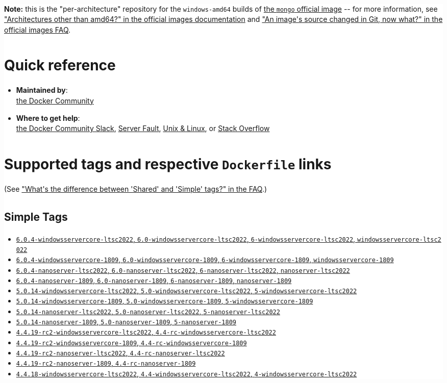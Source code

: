 

**Note:** this is the "per-architecture" repository for the `windows-amd64` builds of [the `mongo` official image](https://hub.docker.com/_/mongo) -- for more information, see ["Architectures other than amd64?" in the official images documentation](https://github.com/docker-library/official-images#architectures-other-than-amd64) and ["An image's source changed in Git, now what?" in the official images FAQ](https://github.com/docker-library/faq#an-images-source-changed-in-git-now-what).

# Quick reference

-	**Maintained by**:  
	[the Docker Community](https://github.com/docker-library/mongo)

-	**Where to get help**:  
	[the Docker Community Slack](https://dockr.ly/comm-slack), [Server Fault](https://serverfault.com/help/on-topic), [Unix & Linux](https://unix.stackexchange.com/help/on-topic), or [Stack Overflow](https://stackoverflow.com/help/on-topic)

# Supported tags and respective `Dockerfile` links

(See ["What's the difference between 'Shared' and 'Simple' tags?" in the FAQ](https://github.com/docker-library/faq#whats-the-difference-between-shared-and-simple-tags).)

## Simple Tags

-	[`6.0.4-windowsservercore-ltsc2022`, `6.0-windowsservercore-ltsc2022`, `6-windowsservercore-ltsc2022`, `windowsservercore-ltsc2022`](https://github.com/docker-library/mongo/blob/e64481539290cf8c53e38a6093808d5abbd28858/6.0/windows/windowsservercore-ltsc2022/Dockerfile)
-	[`6.0.4-windowsservercore-1809`, `6.0-windowsservercore-1809`, `6-windowsservercore-1809`, `windowsservercore-1809`](https://github.com/docker-library/mongo/blob/e64481539290cf8c53e38a6093808d5abbd28858/6.0/windows/windowsservercore-1809/Dockerfile)
-	[`6.0.4-nanoserver-ltsc2022`, `6.0-nanoserver-ltsc2022`, `6-nanoserver-ltsc2022`, `nanoserver-ltsc2022`](https://github.com/docker-library/mongo/blob/e64481539290cf8c53e38a6093808d5abbd28858/6.0/windows/nanoserver-ltsc2022/Dockerfile)
-	[`6.0.4-nanoserver-1809`, `6.0-nanoserver-1809`, `6-nanoserver-1809`, `nanoserver-1809`](https://github.com/docker-library/mongo/blob/e64481539290cf8c53e38a6093808d5abbd28858/6.0/windows/nanoserver-1809/Dockerfile)
-	[`5.0.14-windowsservercore-ltsc2022`, `5.0-windowsservercore-ltsc2022`, `5-windowsservercore-ltsc2022`](https://github.com/docker-library/mongo/blob/d27f80ddeafa162ab0a2f73a733c52f5e54bf817/5.0/windows/windowsservercore-ltsc2022/Dockerfile)
-	[`5.0.14-windowsservercore-1809`, `5.0-windowsservercore-1809`, `5-windowsservercore-1809`](https://github.com/docker-library/mongo/blob/d27f80ddeafa162ab0a2f73a733c52f5e54bf817/5.0/windows/windowsservercore-1809/Dockerfile)
-	[`5.0.14-nanoserver-ltsc2022`, `5.0-nanoserver-ltsc2022`, `5-nanoserver-ltsc2022`](https://github.com/docker-library/mongo/blob/d27f80ddeafa162ab0a2f73a733c52f5e54bf817/5.0/windows/nanoserver-ltsc2022/Dockerfile)
-	[`5.0.14-nanoserver-1809`, `5.0-nanoserver-1809`, `5-nanoserver-1809`](https://github.com/docker-library/mongo/blob/d27f80ddeafa162ab0a2f73a733c52f5e54bf817/5.0/windows/nanoserver-1809/Dockerfile)
-	[`4.4.19-rc2-windowsservercore-ltsc2022`, `4.4-rc-windowsservercore-ltsc2022`](https://github.com/docker-library/mongo/blob/99d28ff99b4b7a768f3bd6e00663f9e5f5b85c81/4.4-rc/windows/windowsservercore-ltsc2022/Dockerfile)
-	[`4.4.19-rc2-windowsservercore-1809`, `4.4-rc-windowsservercore-1809`](https://github.com/docker-library/mongo/blob/99d28ff99b4b7a768f3bd6e00663f9e5f5b85c81/4.4-rc/windows/windowsservercore-1809/Dockerfile)
-	[`4.4.19-rc2-nanoserver-ltsc2022`, `4.4-rc-nanoserver-ltsc2022`](https://github.com/docker-library/mongo/blob/99d28ff99b4b7a768f3bd6e00663f9e5f5b85c81/4.4-rc/windows/nanoserver-ltsc2022/Dockerfile)
-	[`4.4.19-rc2-nanoserver-1809`, `4.4-rc-nanoserver-1809`](https://github.com/docker-library/mongo/blob/99d28ff99b4b7a768f3bd6e00663f9e5f5b85c81/4.4-rc/windows/nanoserver-1809/Dockerfile)
-	[`4.4.18-windowsservercore-ltsc2022`, `4.4-windowsservercore-ltsc2022`, `4-windowsservercore-ltsc2022`](https://github.com/docker-library/mongo/blob/065527f98244e16f3cc252c1ed369244cc5ebc30/4.4/windows/windowsservercore-ltsc2022/Dockerfile)